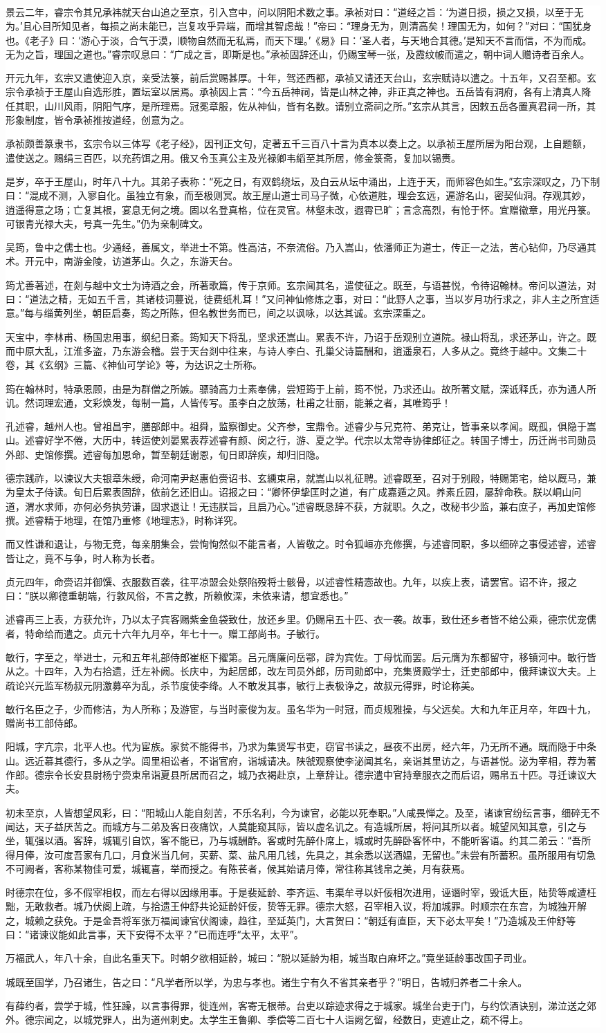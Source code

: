 景云二年，睿宗令其兄承祎就天台山追之至京，引入宫中，问以阴阳术数之事。承祯对曰：“道经之旨：‘为道日损，损之又损，以至于无为。’且心目所知见者，每损之尚未能已，岂复攻乎异端，而增其智虑哉！”帝曰：“理身无为，则清高矣！理国无为，如何？”对曰：“国犹身也。《老子》曰：‘游心于淡，合气于漠，顺物自然而无私焉，而天下理。’《易》曰：‘圣人者，与天地合其德。’是知天不言而信，不为而成。无为之旨，理国之道也。”睿宗叹息曰：“广成之言，即斯是也。”承祯固辞还山，仍赐宝琴一张，及霞纹帔而遣之，朝中词人赠诗者百余人。

开元九年，玄宗又遣使迎入京，亲受法箓，前后赏赐甚厚。十年，驾还西都，承祯又请还天台山，玄宗赋诗以遣之。十五年，又召至都。玄宗令承祯于王屋山自选形胜，置坛室以居焉。承祯因上言：“今五岳神祠，皆是山林之神，非正真之神也。五岳皆有洞府，各有上清真人降任其职，山川风雨，阴阳气序，是所理焉。冠冕章服，佐从神仙，皆有名数。请别立斋祠之所。”玄宗从其言，因敕五岳各置真君祠一所，其形象制度，皆令承祯推按道经，创意为之。

承祯颇善篆隶书，玄宗令以三体写《老子经》，因刊正文句，定著五千三百八十言为真本以奏上之。以承祯王屋所居为阳台观，上自题额，遣使送之。赐绢三百匹，以充药饵之用。俄又令玉真公主及光禄卿韦縚至其所居，修金箓斋，复加以锡赉。

是岁，卒于王屋山，时年八十九。其弟子表称：“死之日，有双鹤绕坛，及白云从坛中涌出，上连于天，而师容色如生。”玄宗深叹之，乃下制曰：“混成不测，入寥自化。虽独立有象，而至极则冥。故王屋山道士司马子微，心依道胜，理会玄远，遍游名山，密契仙洞。存观其妙，逍遥得意之场；亡复其根，宴息无何之境。固以名登真格，位在灵官。林壑未改，遐霄已旷；言念高烈，有怆于怀。宜赠徽章，用光丹箓。可银青光禄大夫，号真一先生。”仍为亲制碑文。

吴筠，鲁中之儒士也。少通经，善属文，举进士不第。性高洁，不奈流俗。乃入嵩山，依潘师正为道士，传正一之法，苦心钻仰，乃尽通其术。开元中，南游金陵，访道茅山。久之，东游天台。

筠尤善著述，在剡与越中文士为诗酒之会，所著歌篇，传于京师。玄宗闻其名，遣使征之。既至，与语甚悦，令待诏翰林。帝问以道法，对曰：“道法之精，无如五千言，其诸枝词蔓说，徒费纸札耳！”又问神仙修炼之事，对曰：“此野人之事，当以岁月功行求之，非人主之所宜适意。”每与缁黄列坐，朝臣启奏，筠之所陈，但名教世务而已，间之以讽咏，以达其诚。玄宗深重之。

天宝中，李林甫、杨国忠用事，纲纪日紊。筠知天下将乱，坚求还嵩山。累表不许，乃诏于岳观别立道院。禄山将乱，求还茅山，许之。既而中原大乱，江淮多盗，乃东游会稽。尝于天台剡中往来，与诗人李白、孔巢父诗篇酬和，逍遥泉石，人多从之。竟终于越中。文集二十卷，其《玄纲》三篇、《神仙可学论》等，为达识之士所称。

筠在翰林时，特承恩顾，由是为群僧之所嫉。骠骑高力士素奉佛，尝短筠于上前，筠不悦，乃求还山。故所著文赋，深诋释氏，亦为通人所讥。然词理宏通，文彩焕发，每制一篇，人皆传写。虽李白之放荡，杜甫之壮丽，能兼之者，其唯筠乎！

孔述睿，越州人也。曾祖昌宇，膳部郎中。祖舜，监察御史。父齐参，宝鼎令。述睿少与兄克符、弟克让，皆事亲以孝闻。既孤，俱隐于嵩山。述睿好学不倦，大历中，转运使刘晏累表荐述睿有颜、闵之行，游、夏之学。代宗以太常寺协律郎征之。转国子博士，历迁尚书司勋员外郎、史馆修撰。述睿每加恩命，暂至朝廷谢恩，旬日即辞疾，却归旧隐。

德宗践祚，以谏议大夫银章朱绶，命河南尹赵惠伯赍诏书、玄纁束帛，就嵩山以礼征聘。述睿既至，召对于别殿，特赐第宅，给以厩马，兼为皇太子侍读。旬日后累表固辞，依前乞还旧山。诏报之曰：“卿怀伊挚匡时之道，有广成嘉遁之风。养素丘园，屡辞命秩。朕以峒山问道，渭水求师，亦何必务执劳谦，固求退让！无违朕旨，且启乃心。”述睿既恳辞不获，方就职。久之，改秘书少监，兼右庶子，再加史馆修撰。述睿精于地理，在馆乃重修《地理志》，时称详究。

而又性谦和退让，与物无竞，每亲朋集会，尝恂恂然似不能言者，人皆敬之。时令狐峘亦充修撰，与述睿同职，多以细碎之事侵述睿，述睿皆让之，竟不与争，时人称为长者。

贞元四年，命赍诏并御馔、衣服数百袭，往平凉盟会处祭陷殁将士骸骨，以述睿性精悫故也。九年，以疾上表，请罢官。诏不许，报之曰：“朕以卿德重朝端，行敦风俗，不言之教，所赖攸深，未依来请，想宜悉也。”

述睿再三上表，方获允许，乃以太子宾客赐紫金鱼袋致仕，放还乡里。仍赐帛五十匹、衣一袭。故事，致仕还乡者皆不给公乘，德宗优宠儒者，特命给而遣之。贞元十六年九月卒，年七十一。赠工部尚书。子敏行。

敏行，字至之，举进士，元和五年礼部侍郎崔枢下擢第。吕元膺廉问岳鄂，辟为宾佐。丁母忧而罢。后元膺为东都留守，移镇河中。敏行皆从之。十四年，入为右拾遗，迁左补阙。长庆中，为起居郎，改左司员外郎，历司勋郎中，充集贤殿学士，迁吏部郎中，俄拜谏议大夫。上疏论兴元监军杨叔元阴激募卒为乱，杀节度使李绛。人不敢发其事，敏行上表极诤之，故叔元得罪，时论称美。

敏行名臣之子，少而修洁，为人所称；及游宦，与当时豪俊为友。虽名华为一时冠，而贞规雅操，与父远矣。大和九年正月卒，年四十九，赠尚书工部侍郎。

阳城，字亢宗，北平人也。代为宦族。家贫不能得书，乃求为集贤写书吏，窃官书读之，昼夜不出房，经六年，乃无所不通。既而隐于中条山。远近慕其德行，多从之学。闾里相讼者，不诣官府，诣城请决。陕虢观察使李泌闻其名，亲诣其里访之，与语甚悦。泌为宰相，荐为著作郎。德宗令长安县尉杨宁赍束帛诣夏县所居而召之，城乃衣褐赴京，上章辞让。德宗遣中官持章服衣之而后诏，赐帛五十匹。寻迁谏议大夫。

初未至京，人皆想望风彩，曰：“阳城山人能自刻苦，不乐名利，今为谏官，必能以死奉职。”人咸畏惮之。及至，诸谏官纷纭言事，细碎无不闻达，天子益厌苦之。而城方与二弟及客日夜痛饮，人莫能窥其际，皆以虚名讥之。有造城所居，将问其所以者。城望风知其意，引之与坐，辄强以酒。客辞，城辄引自饮，客不能已，乃与城酬酢。客或时先醉仆席上，城或时先醉卧客怀中，不能听客语。约其二弟云：“吾所得月俸，汝可度吾家有几口，月食米当几何，买薪、菜、盐凡用几钱，先具之，其余悉以送酒媪，无留也。”未尝有所蓄积。虽所服用有切急不可阙者，客称某物佳可爱，城辄喜，举而授之。有陈苌者，候其始请月俸，常往称其钱帛之美，月有获焉。

时德宗在位，多不假宰相权，而左右得以因缘用事。于是裴延龄、李齐运、韦渠牟寻以奸佞相次进用，诬谮时宰，毁诋大臣，陆贽等咸遭枉黜，无敢救者。城乃伏阁上疏，与拾遗王仲舒共论延龄奸佞，贽等无罪。德宗大怒，召宰相入议，将加城罪。时顺宗在东宫，为城独开解之，城赖之获免。于是金吾将军张万福闻谏官伏阁谏，趋往，至延英门，大言贺曰：“朝廷有直臣，天下必太平矣！”乃造城及王仲舒等曰：“诸谏议能如此言事，天下安得不太平？”已而连呼“太平，太平”。

万福武人，年八十余，自此名重天下。时朝夕欲相延龄，城曰：“脱以延龄为相，城当取白麻坏之。”竟坐延龄事改国子司业。

城既至国学，乃召诸生，告之曰：“凡学者所以学，为忠与孝也。诸生宁有久不省其亲者乎？”明日，告城归养者二十余人。

有薛约者，尝学于城，性狂躁，以言事得罪，徙连州，客寄无根蒂。台吏以踪迹求得之于城家。城坐台吏于门，与约饮酒诀别，涕泣送之郊外。德宗闻之，以城党罪人，出为道州刺史。太学生王鲁卿、季偿等二百七十人诣阙乞留，经数日，吏遮止之，疏不得上。
